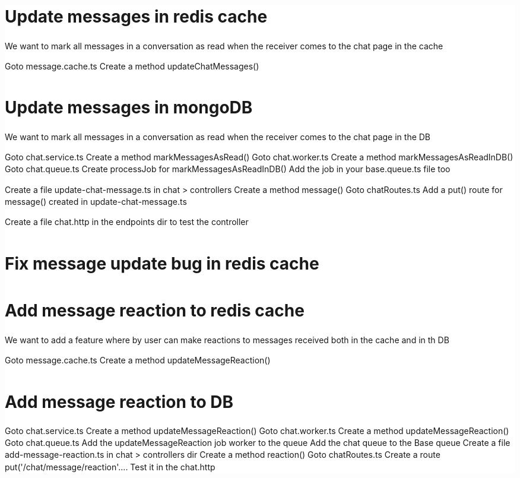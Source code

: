 
# Update messages in redis cache

We want to mark all messages in a conversation as read when the receiver comes to the chat page in the cache

Goto message.cache.ts
Create a method updateChatMessages()


# Update messages in mongoDB

We want to mark all messages in a conversation as read when the receiver comes to the chat page in the DB


Goto chat.service.ts
Create a method markMessagesAsRead()
Goto chat.worker.ts
Create a method markMessagesAsReadInDB()
Goto chat.queue.ts
Create processJob for markMessagesAsReadInDB()
Add the job in your base.queue.ts file too

Create a file update-chat-message.ts in chat > controllers
Create a method message()
Goto chatRoutes.ts 
Add a put() route for message() created in update-chat-message.ts

Create a file chat.http in the endpoints dir to test the controller



# Fix message update bug in redis cache


# Add message reaction to redis cache


We want to add a feature where by user can make reactions to messages received both in the cache and in th DB


Goto message.cache.ts
Create a method updateMessageReaction()



# Add message reaction to DB

Goto chat.service.ts
Create a method updateMessageReaction()
Goto chat.worker.ts
Create a method updateMessageReaction()
Goto chat.queue.ts
Add the updateMessageReaction job worker to the queue
Add the chat queue to the Base queue
Create a file add-message-reaction.ts in chat > controllers dir
Create a method reaction()
Goto chatRoutes.ts
Create a route put('/chat/message/reaction'....
Test it in the chat.http
